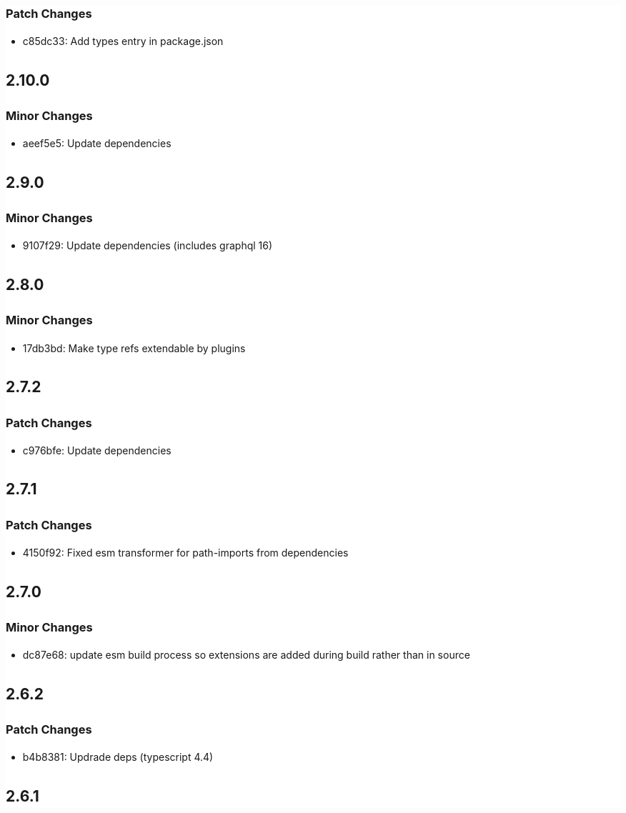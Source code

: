 ### Patch Changes

- c85dc33: Add types entry in package.json

## 2.10.0

### Minor Changes

- aeef5e5: Update dependencies

## 2.9.0

### Minor Changes

- 9107f29: Update dependencies (includes graphql 16)

## 2.8.0

### Minor Changes

- 17db3bd: Make type refs extendable by plugins

## 2.7.2

### Patch Changes

- c976bfe: Update dependencies

## 2.7.1

### Patch Changes

- 4150f92: Fixed esm transformer for path-imports from dependencies

## 2.7.0

### Minor Changes

- dc87e68: update esm build process so extensions are added during build rather than in source

## 2.6.2

### Patch Changes

- b4b8381: Updrade deps (typescript 4.4)

## 2.6.1
